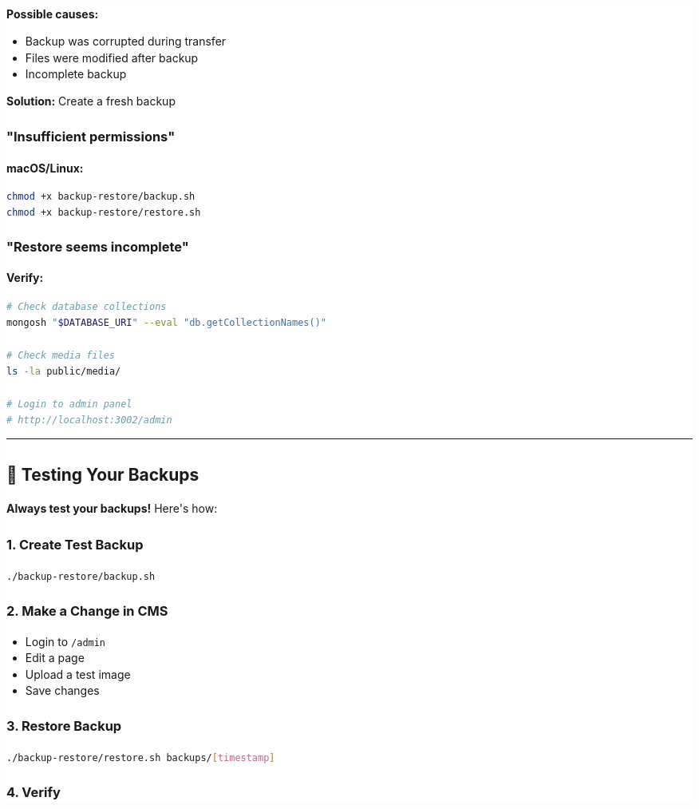 **Possible causes:**
- Backup was corrupted during transfer
- Files were modified after backup
- Incomplete backup

**Solution:** Create a fresh backup

### "Insufficient permissions"

**macOS/Linux:**
```bash
chmod +x backup-restore/backup.sh
chmod +x backup-restore/restore.sh
```

### "Restore seems incomplete"

**Verify:**
```bash
# Check database collections
mongosh "$DATABASE_URI" --eval "db.getCollectionNames()"

# Check media files
ls -la public/media/

# Login to admin panel
# http://localhost:3002/admin
```

---

## 🧪 Testing Your Backups

**Always test your backups!** Here's how:

### 1. Create Test Backup

```bash
./backup-restore/backup.sh
```

### 2. Make a Change in CMS

- Login to `/admin`
- Edit a page
- Upload a test image
- Save changes

### 3. Restore Backup

```bash
./backup-restore/restore.sh backups/[timestamp]
```

### 4. Verify
